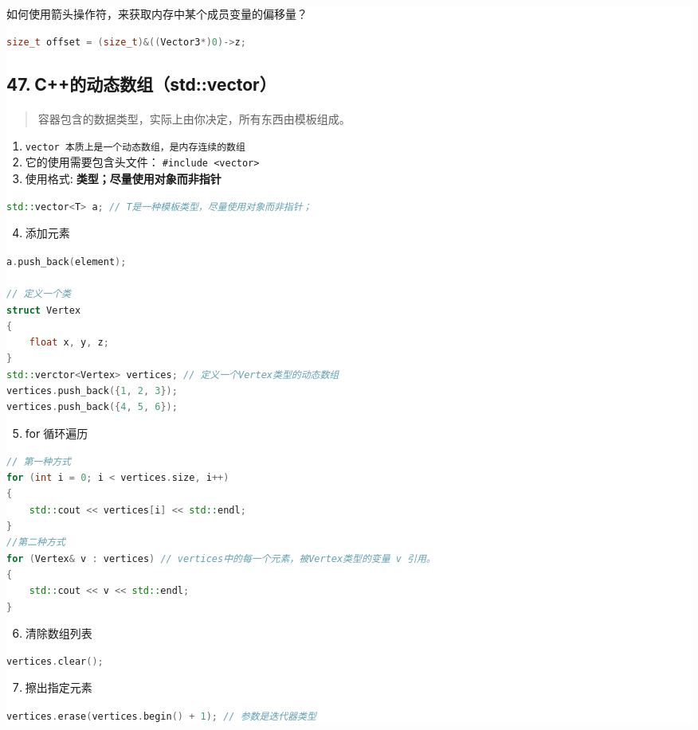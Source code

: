 如何使用箭头操作符，来获取内存中某个成员变量的偏移量？

```cpp
size_t offset = (size_t)&((Vector3*)0)->z;
```

## 47. C++的动态数组（std::vector）

> 容器包含的数据类型，实际上由你决定，所有东西由模板组成。

1. `vector 本质上是一个动态数组，是内存连续的数组`
2. 它的使用需要包含头文件： `#include <vector>`
3. 使用格式: **类型；尽量使用对象而非指针**

```cpp
std::vector<T> a; // T是一种模板类型，尽量使用对象而非指针；
```

4. 添加元素

```cpp
a.push_back(element);

// 定义一个类
struct Vertex
{
	float x, y, z;
}
std::verctor<Vertex> vertices; // 定义一个Vertex类型的动态数组
vertices.push_back({1, 2, 3});
vertices.push_back({4, 5, 6});
```

5. for 循环遍历

```cpp
// 第一种方式
for (int i = 0; i < vertices.size, i++)
{
	std::cout << vertices[i] << std::endl;
}
//第二种方式
for (Vertex& v : vertices) // vertices中的每一个元素，被Vertex类型的变量 v 引用。
{
	std::cout << v << std::endl;
}
```

6. 清除数组列表

```cpp
vertices.clear();
```

7. 擦出指定元素

```cpp
vertices.erase(vertices.begin() + 1); // 参数是迭代器类型
```
